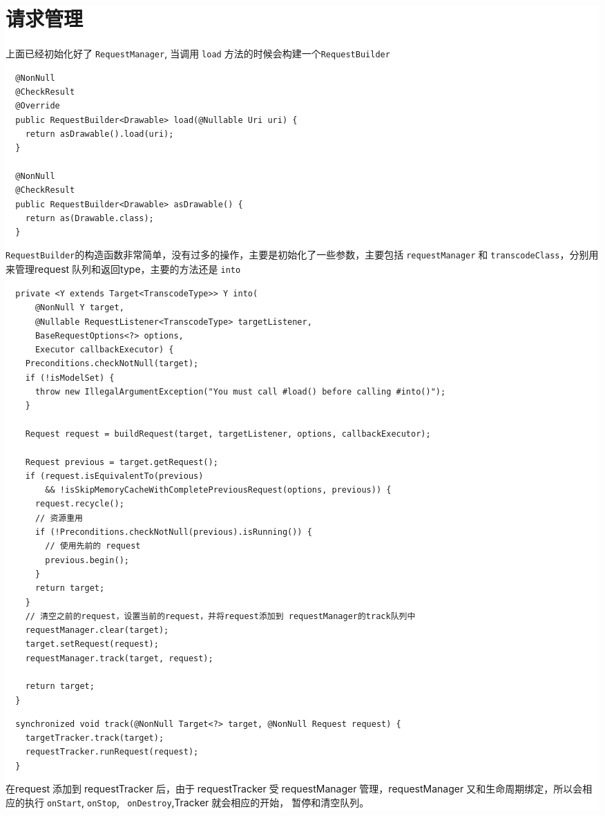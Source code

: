 # 请求管理
上面已经初始化好了 `RequestManager`, 当调用 `load` 方法的时候会构建一个`RequestBuilder`
```
  @NonNull
  @CheckResult
  @Override
  public RequestBuilder<Drawable> load(@Nullable Uri uri) {
    return asDrawable().load(uri);
  }

  @NonNull
  @CheckResult
  public RequestBuilder<Drawable> asDrawable() {
    return as(Drawable.class);
  }
```
`RequestBuilder`的构造函数非常简单，没有过多的操作，主要是初始化了一些参数，主要包括 `requestManager` 和 `transcodeClass`，分别用来管理request 队列和返回type，主要的方法还是 `into`
```
  private <Y extends Target<TranscodeType>> Y into(
      @NonNull Y target,
      @Nullable RequestListener<TranscodeType> targetListener,
      BaseRequestOptions<?> options,
      Executor callbackExecutor) {
    Preconditions.checkNotNull(target);
    if (!isModelSet) {
      throw new IllegalArgumentException("You must call #load() before calling #into()");
    }

    Request request = buildRequest(target, targetListener, options, callbackExecutor);

    Request previous = target.getRequest();
    if (request.isEquivalentTo(previous)
        && !isSkipMemoryCacheWithCompletePreviousRequest(options, previous)) {
      request.recycle();
      // 资源重用
      if (!Preconditions.checkNotNull(previous).isRunning()) {
        // 使用先前的 request
        previous.begin();
      }
      return target;
    }
    // 清空之前的request，设置当前的request，并将request添加到 requestManager的track队列中
    requestManager.clear(target);
    target.setRequest(request);
    requestManager.track(target, request);

    return target;
  }
```
```
  synchronized void track(@NonNull Target<?> target, @NonNull Request request) {
    targetTracker.track(target);
    requestTracker.runRequest(request);
  }
```
在request 添加到 requestTracker 后，由于 requestTracker 受 requestManager 管理，requestManager 又和生命周期绑定，所以会相应的执行 `onStart`, `onStop`, ` onDestroy`,Tracker 就会相应的开始， 暂停和清空队列。

